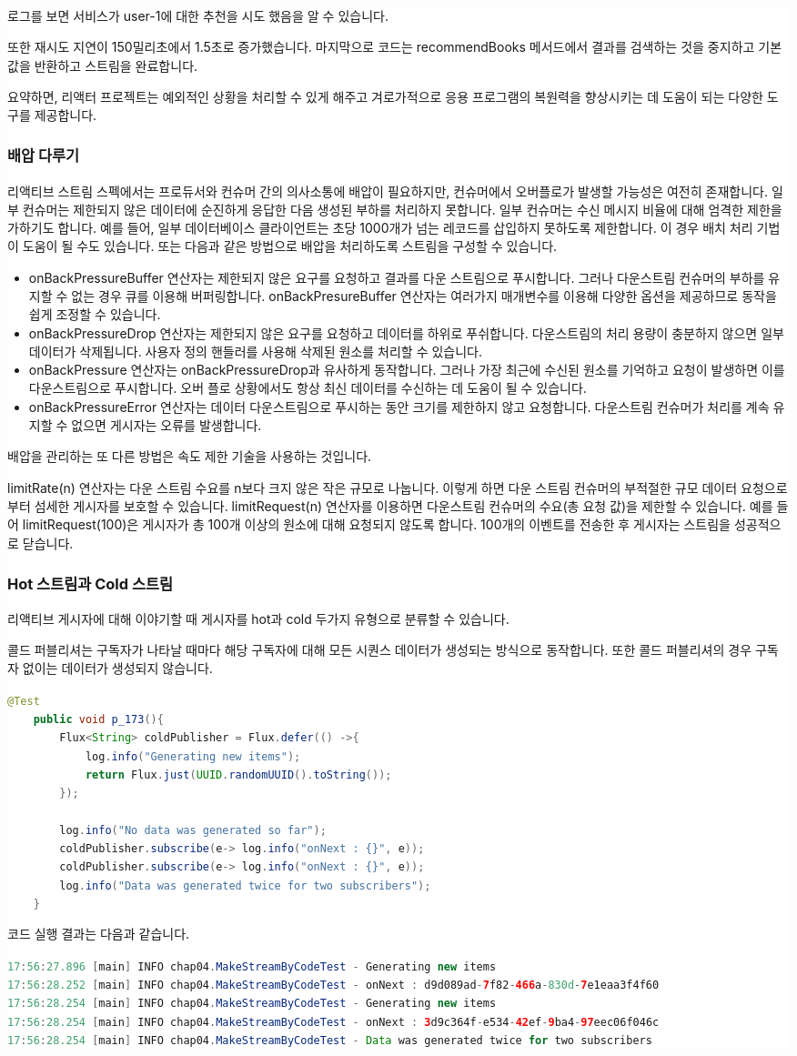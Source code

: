 로그를 보면 서비스가 user-1에 대한 추천을 시도 했음을 알 수 있습니다.

또한 재시도 지연이 150밀리초에서 1.5초로 증가했습니다. 마지막으로 코드는 recommendBooks 메서드에서 결과를 검색하는 것을 중지하고 기본 값을 반환하고 스트림을 완료합니다.

요약하면, 리액터 프로젝트는 예외적인 상황을 처리할 수 있게 해주고 겨로가적으로 응용 프로그램의 복원력을 향상시키는 데 도움이 되는 다양한 도구를 제공합니다.

### 배압 다루기

리액티브 스트림 스펙에서는 프로듀서와 컨슈머 간의 의사소통에 배압이 필요하지만, 컨슈머에서 오버플로가 발생할 가능성은 여전히 존재합니다. 일부 컨슈머는 제한되지 않은 데이터에 순진하게 응답한 다음 생성된 부하를 처리하지 못합니다. 일부 컨슈머는 수신 메시지 비율에 대해 엄격한 제한을 가하기도 합니다. 예를 들어, 일부 데이터베이스 클라이언트는 초당 1000개가 넘는 레코드를 삽입하지 못하도록 제한합니다. 이 경우 배치 처리 기법이 도움이 될 수도 있습니다. 또는 다음과 같은 방법으로 배압을 처리하도록 스트림을 구성할 수 있습니다.

- onBackPressureBuffer 연산자는 제한되지 않은 요구를 요청하고 결과를 다운 스트림으로 푸시합니다. 그러나 다운스트림 컨슈머의 부하를 유지할 수 없는 경우 큐를 이용해 버퍼링합니다. onBackPresureBuffer 연산자는 여러가지 매개변수를 이용해 다양한 옵션을 제공하므로 동작을 쉽게 조정할 수 있습니다.
- onBackPressureDrop 연산자는 제한되지 않은 요구를 요청하고 데이터를 하위로 푸쉬합니다. 다운스트림의 처리 용량이 충분하지 않으면 일부 데이터가 삭제됩니다. 사용자 정의 핸들러를 사용해 삭제된 원소를 처리할 수 있습니다.
- onBackPressure 연산자는 onBackPressureDrop과 유사하게 동작합니다. 그러나 가장 최근에 수신된 원소를 기억하고 요청이 발생하면 이를 다운스트림으로 푸시합니다. 오버 플로 상황에서도 항상 최신 데이터를 수신하는 데 도움이 될 수 있습니다.
- onBackPressureError 연산자는 데이터 다운스트림으로 푸시하는 동안 크기를 제한하지 않고 요청합니다. 다운스트림 컨슈머가 처리를 계속 유지할 수 없으면 게시자는 오류를 발생합니다.

배압을 관리하는 또 다른 방법은 속도 제한 기술을 사용하는 것입니다.

limitRate(n) 연산자는 다운 스트림 수요를 n보다 크지 않은 작은 규모로 나눕니다. 이렇게 하면 다운 스트림 컨슈머의 부적절한 규모 데이터 요청으로부터 섬세한 게시자를 보호할 수 있습니다. limitRequest(n) 연산자를 이용하면 다운스트림 컨슈머의 수요(총 요청 값)을 제한할 수 있습니다. 예를 들어 limitRequest(100)은 게시자가 총 100개 이상의 원소에 대해 요청되지 않도록 합니다. 100개의 이벤트를 전송한 후 게시자는 스트림을 성공적으로 닫습니다.

### Hot 스트림과 Cold 스트림

리액티브 게시자에 대해 이야기할 때 게시자를 hot과 cold 두가지 유형으로 분류할 수 있습니다.

콜드 퍼블리셔는 구독자가 나타날 때마다 해당 구독자에 대해 모든 시퀀스 데이터가 생성되는 방식으로 동작합니다. 또한 콜드 퍼블리셔의 경우 구독자 없이는 데이터가 생성되지 않습니다.

```java
@Test
    public void p_173(){
        Flux<String> coldPublisher = Flux.defer(() ->{
            log.info("Generating new items");
            return Flux.just(UUID.randomUUID().toString());
        });

        log.info("No data was generated so far");
        coldPublisher.subscribe(e-> log.info("onNext : {}", e));
        coldPublisher.subscribe(e-> log.info("onNext : {}", e));
        log.info("Data was generated twice for two subscribers");
    }
```

코드 실행 결과는 다음과 같습니다.

```java
17:56:27.896 [main] INFO chap04.MakeStreamByCodeTest - Generating new items
17:56:28.252 [main] INFO chap04.MakeStreamByCodeTest - onNext : d9d089ad-7f82-466a-830d-7e1eaa3f4f60
17:56:28.254 [main] INFO chap04.MakeStreamByCodeTest - Generating new items
17:56:28.254 [main] INFO chap04.MakeStreamByCodeTest - onNext : 3d9c364f-e534-42ef-9ba4-97eec06f046c
17:56:28.254 [main] INFO chap04.MakeStreamByCodeTest - Data was generated twice for two subscribers
```
